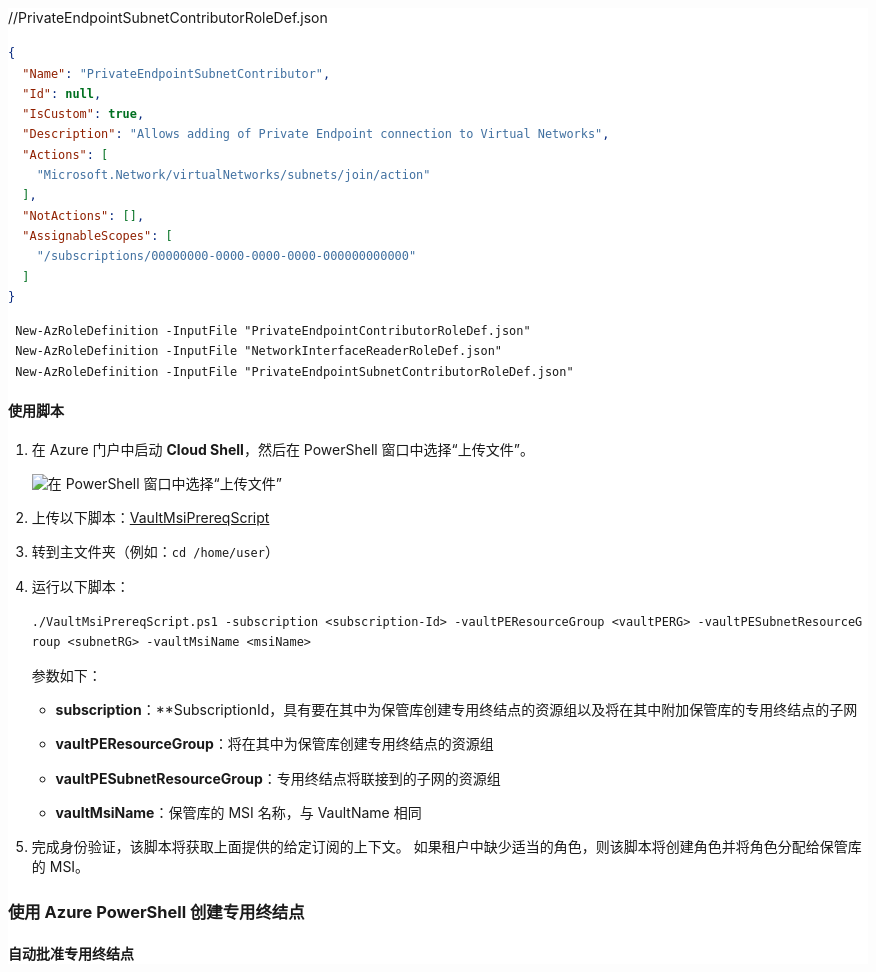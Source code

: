 //PrivateEndpointSubnetContributorRoleDef.json

```json
{
  "Name": "PrivateEndpointSubnetContributor",
  "Id": null,
  "IsCustom": true,
  "Description": "Allows adding of Private Endpoint connection to Virtual Networks",
  "Actions": [
    "Microsoft.Network/virtualNetworks/subnets/join/action"
  ],
  "NotActions": [],
  "AssignableScopes": [
    "/subscriptions/00000000-0000-0000-0000-000000000000"
  ]
}
```

```azurepowershell
 New-AzRoleDefinition -InputFile "PrivateEndpointContributorRoleDef.json"
 New-AzRoleDefinition -InputFile "NetworkInterfaceReaderRoleDef.json"
 New-AzRoleDefinition -InputFile "PrivateEndpointSubnetContributorRoleDef.json"
```

#### <a name="use-a-script"></a>使用脚本

1. 在 Azure 门户中启动 **Cloud Shell**，然后在 PowerShell 窗口中选择“上传文件”。

    ![在 PowerShell 窗口中选择“上传文件”](./media/private-endpoints/upload-file-in-powershell.png)

1. 上传以下脚本：[VaultMsiPrereqScript](https://download.microsoft.com/download/1/2/6/126a410b-0e06-45ed-b2df-84f353034fa1/VaultMsiPrereqScript.ps1)

1. 转到主文件夹（例如：`cd /home/user`）

1. 运行以下脚本：

    ```azurepowershell
    ./VaultMsiPrereqScript.ps1 -subscription <subscription-Id> -vaultPEResourceGroup <vaultPERG> -vaultPESubnetResourceGroup <subnetRG> -vaultMsiName <msiName>
    ```

    参数如下：

    - **subscription**：**SubscriptionId，具有要在其中为保管库创建专用终结点的资源组以及将在其中附加保管库的专用终结点的子网

    - **vaultPEResourceGroup**：将在其中为保管库创建专用终结点的资源组

    - **vaultPESubnetResourceGroup**：专用终结点将联接到的子网的资源组

    - **vaultMsiName**：保管库的 MSI 名称，与 VaultName 相同

1. 完成身份验证，该脚本将获取上面提供的给定订阅的上下文。 如果租户中缺少适当的角色，则该脚本将创建角色并将角色分配给保管库的 MSI。

### <a name="creating-private-endpoints-using-azure-powershell"></a>使用 Azure PowerShell 创建专用终结点

#### <a name="auto-approved-private-endpoints"></a>自动批准专用终结点

